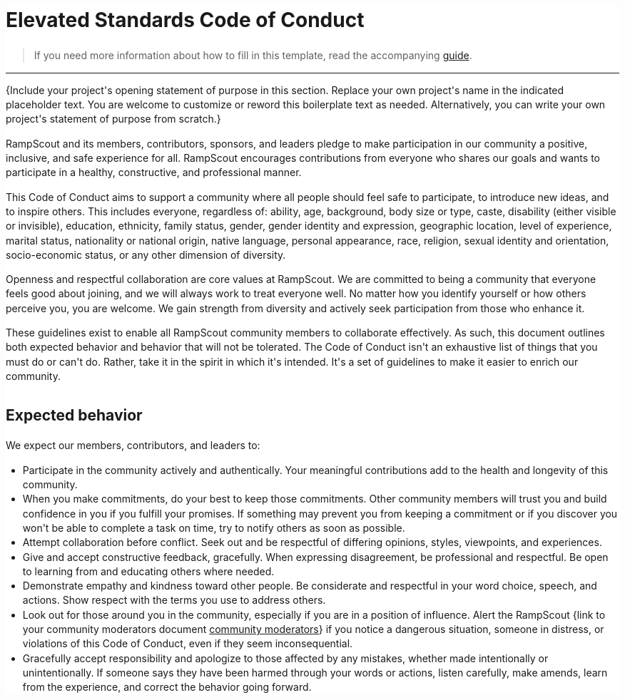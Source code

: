 # Elevated Standards Code of Conduct

> If you need more information about how to fill in this template, read the accompanying [guide](./guide_code-of-conduct.md).

---

{Include your project's opening statement of purpose in this section.
Replace your own project's name in the indicated placeholder text.
You are welcome to customize or reword this boilerplate text as needed.
Alternatively, you can write your own project's statement of purpose from scratch.}

RampScout and its members, contributors, sponsors, and leaders pledge to make participation in our community a positive, inclusive, and safe experience for all.
RampScout encourages contributions from everyone who shares our goals and wants to participate in a healthy, constructive, and professional manner.

This Code of Conduct aims to support a community where all people should feel safe to participate, to introduce new ideas, and to inspire others.
This includes everyone, regardless of: ability, age, background, body size or type, caste, disability (either visible or invisible), education, ethnicity, family status, gender, gender identity and expression, geographic location, level of
experience, marital status, nationality or national origin, native language, personal appearance, race, religion, sexual identity and orientation, socio-economic status, or any other dimension of diversity.

Openness and respectful collaboration are core values at RampScout.
We are committed to being a community that everyone feels good about joining, and we will always work to treat everyone well.
No matter how you identify yourself or how others perceive you, you are welcome.
We gain strength from diversity and actively seek participation from those who enhance it.

These guidelines exist to enable all RampScout community members to collaborate effectively.
As such, this document outlines both expected behavior and behavior that will not be tolerated.
The Code of Conduct isn't an exhaustive list of things that you must do or can't do.
Rather, take it in the spirit in which it's intended.
It's a set of guidelines to make it easier to enrich our community.

## Expected behavior

We expect our members, contributors, and leaders to:

* Participate in the community actively and authentically. Your meaningful contributions add to the health and longevity of this community.
* When you make commitments, do your best to keep those commitments. Other community members will trust you and build confidence in you if you fulfill your promises. If something may prevent you from keeping a commitment or if you discover you won't be able to complete a task on time, try to notify others as soon as possible.
* Attempt collaboration before conflict. Seek out and be respectful of differing opinions, styles, viewpoints, and experiences.
* Give and accept constructive feedback, gracefully. When expressing disagreement, be professional and respectful. Be open to learning from and educating others where needed.
* Demonstrate empathy and kindness toward other people. Be considerate and respectful in your word choice, speech, and actions. Show respect with the terms you use to address others.
* Look out for those around you in the community, especially if you are in a position of influence. Alert the RampScout {link to your community moderators document [community moderators](../our-team/template_our-team.md)} if you notice a dangerous situation, someone in distress, or violations of this Code of Conduct, even if they seem inconsequential.
* Gracefully accept responsibility and apologize to those affected by any mistakes, whether made intentionally or unintentionally. If someone says they have been harmed through your words or actions, listen carefully, make amends, learn from the experience, and correct the behavior going forward.